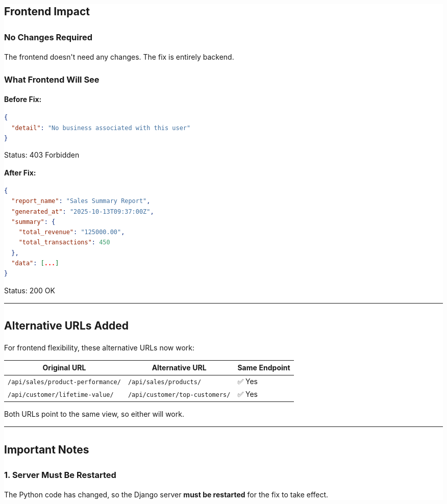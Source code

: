 
## Frontend Impact

### No Changes Required

The frontend doesn't need any changes. The fix is entirely backend.

### What Frontend Will See

**Before Fix:**
```json
{
  "detail": "No business associated with this user"
}
```
Status: 403 Forbidden

**After Fix:**
```json
{
  "report_name": "Sales Summary Report",
  "generated_at": "2025-10-13T09:37:00Z",
  "summary": {
    "total_revenue": "125000.00",
    "total_transactions": 450
  },
  "data": [...]
}
```
Status: 200 OK

---

## Alternative URLs Added

For frontend flexibility, these alternative URLs now work:

| Original URL | Alternative URL | Same Endpoint |
|--------------|-----------------|---------------|
| `/api/sales/product-performance/` | `/api/sales/products/` | ✅ Yes |
| `/api/customer/lifetime-value/` | `/api/customer/top-customers/` | ✅ Yes |

Both URLs point to the same view, so either will work.

---

## Important Notes

### 1. Server Must Be Restarted

The Python code has changed, so the Django server **must be restarted** for the fix to take effect.
